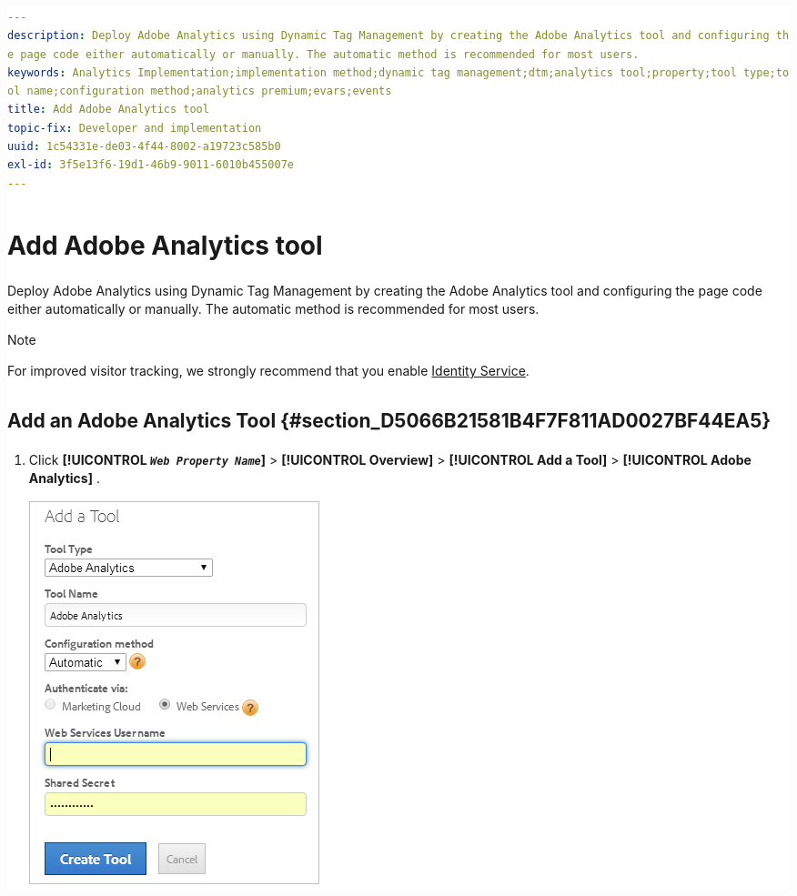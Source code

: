 ```yaml
---
description: Deploy Adobe Analytics using Dynamic Tag Management by creating the Adobe Analytics tool and configuring the page code either automatically or manually. The automatic method is recommended for most users.
keywords: Analytics Implementation;implementation method;dynamic tag management;dtm;analytics tool;property;tool type;tool name;configuration method;analytics premium;evars;events
title: Add Adobe Analytics tool
topic-fix: Developer and implementation
uuid: 1c54331e-de03-4f44-8002-a19723c585b0
exl-id: 3f5e13f6-19d1-46b9-9011-6010b455007e
---
```

# Add Adobe Analytics tool

Deploy Adobe Analytics using Dynamic Tag Management by creating the Adobe Analytics tool and configuring the page code either automatically or manually. The automatic method is recommended for most users.

>[!NOTE]
>
>For improved visitor tracking, we strongly recommend that you enable [Identity Service](https://docs.adobe.com/content/help/en/id-service/using/home.html).

## Add an Adobe Analytics Tool {#section_D5066B21581B4F7F811AD0027BF44EA5}

1. Click  **[!UICONTROL  *`Web Property Name`*]** > **[!UICONTROL Overview]** > **[!UICONTROL Add a Tool]** > **[!UICONTROL Adobe Analytics]** .

   ![](assets/dtm-add-analytics-tool.png)
